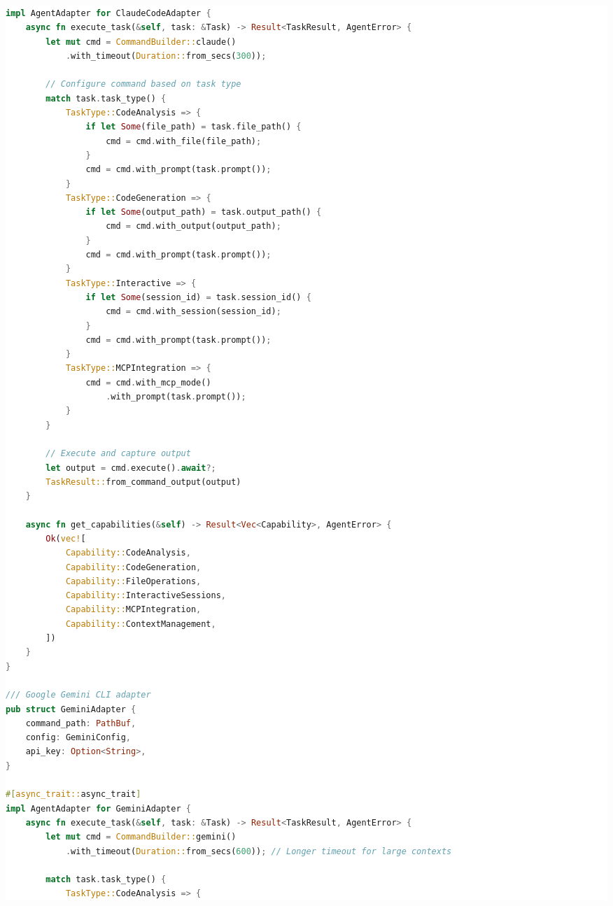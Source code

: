 ```rust
impl AgentAdapter for ClaudeCodeAdapter {
    async fn execute_task(&self, task: &Task) -> Result<TaskResult, AgentError> {
        let mut cmd = CommandBuilder::claude()
            .with_timeout(Duration::from_secs(300));
        
        // Configure command based on task type
        match task.task_type() {
            TaskType::CodeAnalysis => {
                if let Some(file_path) = task.file_path() {
                    cmd = cmd.with_file(file_path);
                }
                cmd = cmd.with_prompt(task.prompt());
            }
            TaskType::CodeGeneration => {
                if let Some(output_path) = task.output_path() {
                    cmd = cmd.with_output(output_path);
                }
                cmd = cmd.with_prompt(task.prompt());
            }
            TaskType::Interactive => {
                if let Some(session_id) = task.session_id() {
                    cmd = cmd.with_session(session_id);
                }
                cmd = cmd.with_prompt(task.prompt());
            }
            TaskType::MCPIntegration => {
                cmd = cmd.with_mcp_mode()
                    .with_prompt(task.prompt());
            }
        }
        
        // Execute and capture output
        let output = cmd.execute().await?;
        TaskResult::from_command_output(output)
    }

    async fn get_capabilities(&self) -> Result<Vec<Capability>, AgentError> {
        Ok(vec![
            Capability::CodeAnalysis,
            Capability::CodeGeneration,
            Capability::FileOperations,
            Capability::InteractiveSessions,
            Capability::MCPIntegration,
            Capability::ContextManagement,
        ])
    }
}

/// Google Gemini CLI adapter
pub struct GeminiAdapter {
    command_path: PathBuf,
    config: GeminiConfig,
    api_key: Option<String>,
}

#[async_trait::async_trait]
impl AgentAdapter for GeminiAdapter {
    async fn execute_task(&self, task: &Task) -> Result<TaskResult, AgentError> {
        let mut cmd = CommandBuilder::gemini()
            .with_timeout(Duration::from_secs(600)); // Longer timeout for large contexts
        
        match task.task_type() {
            TaskType::CodeAnalysis => {
```